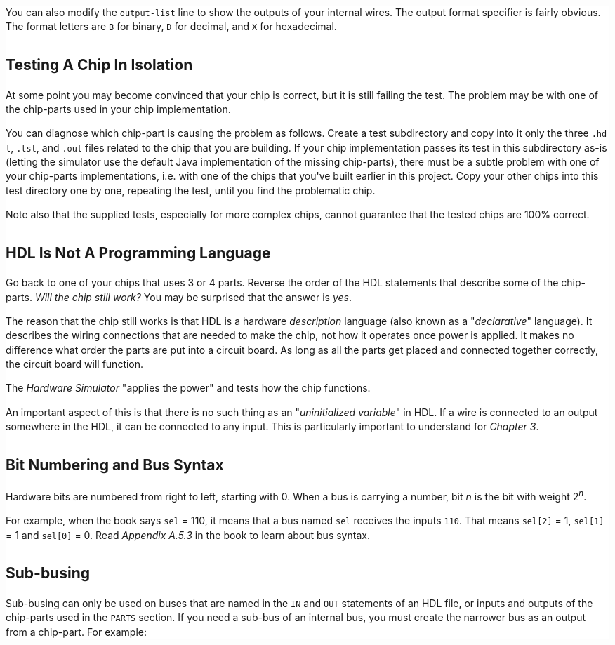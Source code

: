 You can also modify the `output-list` line to show the outputs of your internal wires. The output format specifier is fairly obvious. The format letters are `B` for binary, `D` for decimal, and `X` for hexadecimal.

## Testing A Chip In Isolation

At some point you may become convinced that your chip is correct, but it is still failing the test. The problem may be with one of the chip-parts used in your chip implementation.

You can diagnose which chip-part is causing the problem as follows. Create a test subdirectory and copy into it only the three `.hdl`, `.tst`, and `.out` files related to the chip that you are building. If your chip implementation passes its test in this subdirectory as-is (letting the simulator use the default Java implementation of the missing chip-parts), there must be a subtle problem with one of your chip-parts implementations, i.e. with one of the chips that you've built earlier in this project. Copy your other chips into this test directory one by one, repeating the test, until you find the problematic chip.

Note also that the supplied tests, especially for more complex chips, cannot guarantee that the tested chips are 100% correct.

## HDL Is Not A Programming Language

Go back to one of your chips that uses 3 or 4 parts. Reverse the order of the HDL statements that describe some of the chip-parts. *Will the chip still work?* You may be surprised that the answer is *yes*.

The reason that the chip still works is that HDL is a hardware *description* language (also known as a "*declarative*" language). It describes the wiring connections that are needed to make the chip, not how it operates once power is applied. It makes no difference what order the parts are put into a circuit board. As long as all the parts get placed and connected together correctly, the circuit board will function.

The *Hardware Simulator* "applies the power" and tests how the chip functions.

An important aspect of this is that there is no such thing as an "*uninitialized variable*" in HDL. If a wire is connected to an output somewhere in the HDL, it can be connected to any input. This is particularly important to understand for *Chapter 3*.

## Bit Numbering and Bus Syntax

Hardware bits are numbered from right to left, starting with 0. When a bus is carrying a number, bit *n* is the bit with weight 2<sup>*n*</sup>. 

For example, when the book says `sel` = 110, it means that a bus named `sel` receives the inputs `110`. That means `sel[2]` = 1, `sel[1]` = 1 and `sel[0]` = 0. Read *Appendix A.5.3* in the book to learn about bus syntax.

## Sub-busing

Sub-busing can only be used on buses that are named in the `IN` and `OUT` statements of an HDL file, or inputs and outputs of the chip-parts used in the `PARTS` section. If you need a sub-bus of an internal bus, you must create the narrower bus as an output from a chip-part. For example:
